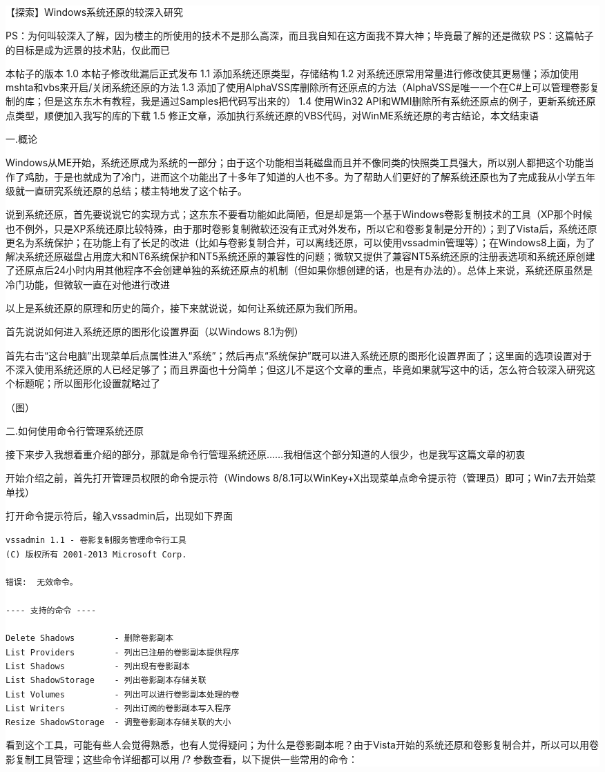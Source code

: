 ﻿【探索】Windows系统还原的较深入研究

PS：为何叫较深入了解，因为楼主的所使用的技术不是那么高深，而且我自知在这方面我不算大神；毕竟最了解的还是微软
PS：这篇帖子的目标是成为远景的技术贴，仅此而已

本帖子的版本
1.0 本帖子修改纰漏后正式发布
1.1 添加系统还原类型，存储结构
1.2 对系统还原常用常量进行修改使其更易懂；添加使用mshta和vbs来开启/关闭系统还原的方法
1.3 添加了使用AlphaVSS库删除所有还原点的方法（AlphaVSS是唯一一个在C#上可以管理卷影复制的库；但是这东东木有教程，我是通过Samples把代码写出来的）
1.4 使用Win32 API和WMI删除所有系统还原点的例子，更新系统还原点类型，顺便加入我写的库的下载
1.5 修正文章，添加执行系统还原的VBS代码，对WinME系统还原的考古结论，本文结束语

一.概论

Windows从ME开始，系统还原成为系统的一部分；由于这个功能相当耗磁盘而且并不像同类的快照类工具强大，所以别人都把这个功能当作了鸡肋，于是也就成为了冷门，进而这个功能出了十多年了知道的人也不多。为了帮助人们更好的了解系统还原也为了完成我从小学五年级就一直研究系统还原的总结；楼主特地发了这个帖子。

说到系统还原，首先要说说它的实现方式；这东东不要看功能如此简陋，但是却是第一个基于Windows卷影复制技术的工具（XP那个时候也不例外，只是XP系统还原比较特殊，由于那时卷影复制微软还没有正式对外发布，所以它和卷影复制是分开的）；到了Vista后，系统还原更名为系统保护；在功能上有了长足的改进（比如与卷影复制合并，可以离线还原，可以使用vssadmin管理等）；在Windows8上面，为了解决系统还原磁盘占用庞大和NT6系统保护和NT5系统还原的兼容性的问题；微软又提供了兼容NT5系统还原的注册表选项和系统还原创建了还原点后24小时内用其他程序不会创建单独的系统还原点的机制（但如果你想创建的话，也是有办法的）。总体上来说，系统还原虽然是冷门功能，但微软一直在对他进行改进

以上是系统还原的原理和历史的简介，接下来就说说，如何让系统还原为我们所用。

首先说说如何进入系统还原的图形化设置界面（以Windows 8.1为例）

首先右击“这台电脑”出现菜单后点属性进入“系统”；然后再点“系统保护”既可以进入系统还原的图形化设置界面了；这里面的选项设置对于不深入使用系统还原的人已经足够了；而且界面也十分简单；但这儿不是这个文章的重点，毕竟如果就写这中的话，怎么符合较深入研究这个标题呢；所以图形化设置就略过了

（图）

二.如何使用命令行管理系统还原

接下来步入我想着重介绍的部分，那就是命令行管理系统还原……我相信这个部分知道的人很少，也是我写这篇文章的初衷

开始介绍之前，首先打开管理员权限的命令提示符（Windows 8/8.1可以WinKey+X出现菜单点命令提示符（管理员）即可；Win7去开始菜单找）

打开命令提示符后，输入vssadmin后，出现如下界面

```
vssadmin 1.1 - 卷影复制服务管理命令行工具
(C) 版权所有 2001-2013 Microsoft Corp.

错误:  无效命令。

---- 支持的命令 ----

Delete Shadows        - 删除卷影副本
List Providers        - 列出已注册的卷影副本提供程序
List Shadows          - 列出现有卷影副本
List ShadowStorage    - 列出卷影副本存储关联
List Volumes          - 列出可以进行卷影副本处理的卷
List Writers          - 列出订阅的卷影副本写入程序
Resize ShadowStorage  - 调整卷影副本存储关联的大小
```
看到这个工具，可能有些人会觉得熟悉，也有人觉得疑问；为什么是卷影副本呢？由于Vista开始的系统还原和卷影复制合并，所以可以用卷影复制工具管理；这些命令详细都可以用 /? 参数查看，以下提供一些常用的命令：
